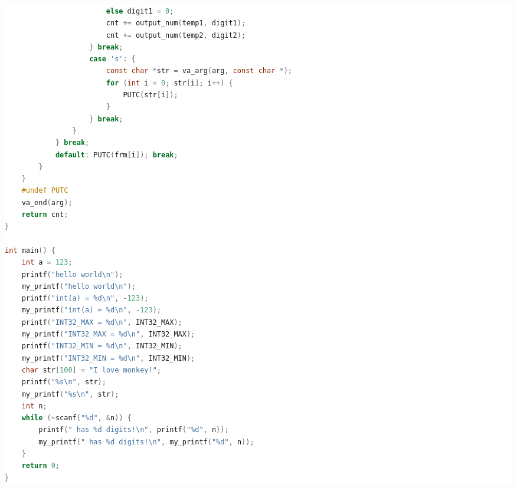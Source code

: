 ```c
                        else digit1 = 0;
                        cnt += output_num(temp1, digit1);
                        cnt += output_num(temp2, digit2);
                    } break;
                    case 's': {
                        const char *str = va_arg(arg, const char *);
                        for (int i = 0; str[i]; i++) {
                            PUTC(str[i]);
                        }
                    } break;
                }
            } break;
            default: PUTC(frm[i]); break;
        }
    }
    #undef PUTC
    va_end(arg);
    return cnt;
}

int main() {
    int a = 123;
    printf("hello world\n");
    my_printf("hello world\n");
    printf("int(a) = %d\n", -123);
    my_printf("int(a) = %d\n", -123);
    printf("INT32_MAX = %d\n", INT32_MAX);
    my_printf("INT32_MAX = %d\n", INT32_MAX);
    printf("INT32_MIN = %d\n", INT32_MIN);
    my_printf("INT32_MIN = %d\n", INT32_MIN);
    char str[100] = "I love monkey!";
    printf("%s\n", str);
    my_printf("%s\n", str);
    int n;
    while (~scanf("%d", &n)) {
        printf(" has %d digits!\n", printf("%d", n));
        my_printf(" has %d digits!\n", my_printf("%d", n));
    }
    return 0;
}
```

